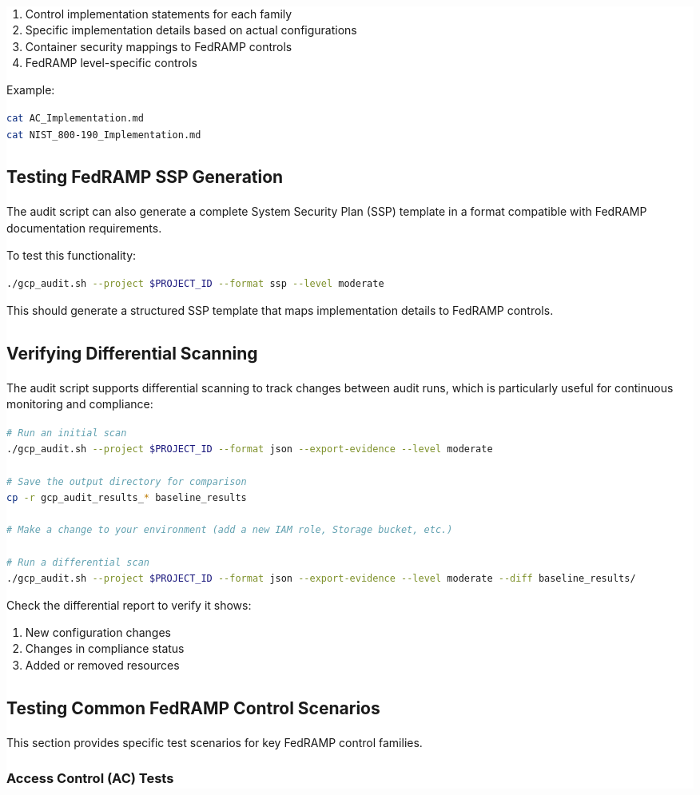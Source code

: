 1. Control implementation statements for each family
2. Specific implementation details based on actual configurations
3. Container security mappings to FedRAMP controls
4. FedRAMP level-specific controls

Example:

```bash
cat AC_Implementation.md
cat NIST_800-190_Implementation.md
```

## Testing FedRAMP SSP Generation

The audit script can also generate a complete System Security Plan (SSP) template in a format compatible with FedRAMP documentation requirements.

To test this functionality:

```bash
./gcp_audit.sh --project $PROJECT_ID --format ssp --level moderate
```

This should generate a structured SSP template that maps implementation details to FedRAMP controls.

## Verifying Differential Scanning

The audit script supports differential scanning to track changes between audit runs, which is particularly useful for continuous monitoring and compliance:

```bash
# Run an initial scan
./gcp_audit.sh --project $PROJECT_ID --format json --export-evidence --level moderate

# Save the output directory for comparison
cp -r gcp_audit_results_* baseline_results

# Make a change to your environment (add a new IAM role, Storage bucket, etc.)

# Run a differential scan
./gcp_audit.sh --project $PROJECT_ID --format json --export-evidence --level moderate --diff baseline_results/
```

Check the differential report to verify it shows:

1. New configuration changes
2. Changes in compliance status
3. Added or removed resources

## Testing Common FedRAMP Control Scenarios

This section provides specific test scenarios for key FedRAMP control families.

### Access Control (AC) Tests
